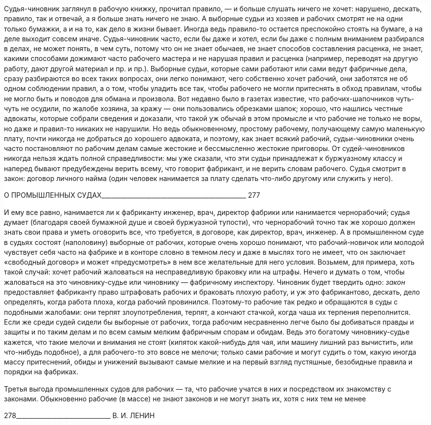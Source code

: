 Судья-чиновник заглянул в рабочую книжку, прочитал правило, — и больше слушать ничего не хочет: нарушено, дескать, правило, так и отвечай, а я больше знать ничего не знаю. А выборные судьи из хозяев и рабочих смотрят не на одни только бумажки, а и на то, как дело в жизни бывает. Иногда ведь правило-то остается преспокойно стоять на бумаге, а на деле выходит совсем иначе. Судья-чиновник часто, если бы даже и хотел, если бы даже с полным вниманием разбирался в делах, не может понять, в чем суть, потому что он не знает обычаев, не знает способов составления расценка, не знает, ка­кими способами дожимают часто рабочего мастера и не нарушая правил и расценка (например, переводят на другую работу, дают другой материал и пр. и пр.). Выборные судьи, которые сами работают или сами ведут фабричные дела, сразу разбираются во всех таких вопросах, они легко понимают, чего собственно хочет рабочий, они заботят­ся не об одном соблюдении правил, а о том, чтобы уладить все так, чтобы рабочего не могли притеснять в обход правилам, чтобы не могло быть и поводов для обмана и про­извола. Вот недавно было в газетах известие, что рабочих-шапочников чуть-чуть не осудили, по жалобе хозяина, за кражу — они пользовались обрезками шапок; хорошо, что нашлись честные адвокаты, которые собрали сведения и доказали, что такой уж обычай в этом промысле и что рабочие не только не воры, но даже и правил-то никаких не нарушили. Но ведь обыкновенному, простому рабочему, получающему самую ма­ленькую плату, почти никогда не добраться до хорошего адвоката, и поэтому, как знает всякий рабочий, судьи-чиновники очень часто постановляют по рабочим делам самые жестокие и бессмысленно жестокие приговоры. От судей-чиновников никогда нельзя ждать полной справедливости: мы уже сказали, что эти судьи принадлежат к буржуаз­ному классу и наперед бывают предубеждены верить всему, что говорит фабрикант, и не верить словам рабочего. Судья смотрит в закон: договор личного найма (один чело­век нанимается за плату сделать что-либо другому или служить у него).

  

О ПРОМЫШЛЕННЫХ СУДАХ______________________________________________ 277

И ему все равно, нанимается ли к фабриканту инженер, врач, директор фабрики или нанимается чернорабочий; судья думает (благодаря своей бумажной душе и своей бур­жуазной тупости), что чернорабочий точно так же хорошо должен знать свои права и уметь оговорить все, что требуется, в договоре, как директор, врач, инженер. А в про­мышленном суде в судьях состоят (наполовину) выборные от рабочих, которые очень хорошо понимают, что рабочий-новичок или молодой чувствует себя часто на фабрике и в конторе словно в темном лесу и даже в мыслях того не имеет, что он заключает «свободный договор» и может «предусмотреть» в нем все желательные для него усло­вия. Возьмем, для примера, хоть такой случай: хочет рабочий жаловаться на неспра­ведливую браковку или на штрафы. Нечего и думать о том, чтобы жаловаться на это чиновнику-судье или чиновнику — фабричному инспектору. Чиновник будет твердить одно: _закон_ предоставляет фабриканту право штрафовать рабочих и браковать плохую работу, и уж это фабрикантово, дескать, дело определять, когда работа плоха, когда ра­бочий провинился. Поэтому-то рабочие так редко и обращаются в суды с подобными жалобами: они терпят злоупотребления, терпят, а кончают стачкой, когда чаша их тер­пения переполнится. Если же среди судей сидели бы выборные от рабочих, тогда рабо­чим несравненно легче было бы добиваться правды и защиты и по таким делам и по всем самым мелким фабричным спорам и обидам. Ведь это богатому чиновнику-судье кажется, что такие мелочи и внимания не стоят (кипяток какой-нибудь для чая, или машину лишний раз вычистить, или что-нибудь подобное), а для рабочего-то это вовсе не мелочи; только сами рабочие и могут судить о том, какую иногда массу притесне­ний, обиды и унижений вызывают самые мелкие и на первый взгляд пустяшные, без­обидные правила и порядки на фабриках.

Третья выгода промышленных судов для рабочих — та, что рабочие учатся в них и посредством их знакомству с законами. Обыкновенно рабочие (в массе) не знают зако­нов и не могут знать их, хотя с них тем не менее

  

278______________________________ В. И. ЛЕНИН
